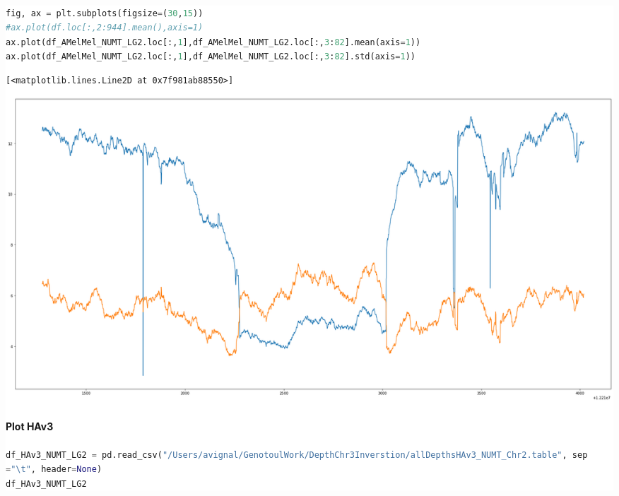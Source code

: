 

```python
fig, ax = plt.subplots(figsize=(30,15))
#ax.plot(df.loc[:,2:944].mean(),axis=1)
ax.plot(df_AMelMel_NUMT_LG2.loc[:,1],df_AMelMel_NUMT_LG2.loc[:,3:82].mean(axis=1))
ax.plot(df_AMelMel_NUMT_LG2.loc[:,1],df_AMelMel_NUMT_LG2.loc[:,3:82].std(axis=1))

```




    [<matplotlib.lines.Line2D at 0x7f981ab88550>]




![png](output_18_1.png)


#### Plot HAv3


```python
df_HAv3_NUMT_LG2 = pd.read_csv("/Users/avignal/GenotoulWork/DepthChr3Inverstion/allDepthsHAv3_NUMT_Chr2.table", sep="\t", header=None)
df_HAv3_NUMT_LG2

```




<div>
<style scoped>
    .dataframe tbody tr th:only-of-type {
        vertical-align: middle;
    }

